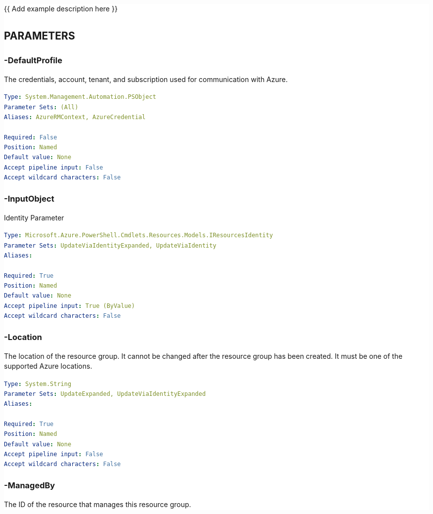 {{ Add example description here }}

## PARAMETERS

### -DefaultProfile
The credentials, account, tenant, and subscription used for communication with Azure.

```yaml
Type: System.Management.Automation.PSObject
Parameter Sets: (All)
Aliases: AzureRMContext, AzureCredential

Required: False
Position: Named
Default value: None
Accept pipeline input: False
Accept wildcard characters: False
```

### -InputObject
Identity Parameter

```yaml
Type: Microsoft.Azure.PowerShell.Cmdlets.Resources.Models.IResourcesIdentity
Parameter Sets: UpdateViaIdentityExpanded, UpdateViaIdentity
Aliases:

Required: True
Position: Named
Default value: None
Accept pipeline input: True (ByValue)
Accept wildcard characters: False
```

### -Location
The location of the resource group.
It cannot be changed after the resource group has been created.
It must be one of the supported Azure locations.

```yaml
Type: System.String
Parameter Sets: UpdateExpanded, UpdateViaIdentityExpanded
Aliases:

Required: True
Position: Named
Default value: None
Accept pipeline input: False
Accept wildcard characters: False
```

### -ManagedBy
The ID of the resource that manages this resource group.
